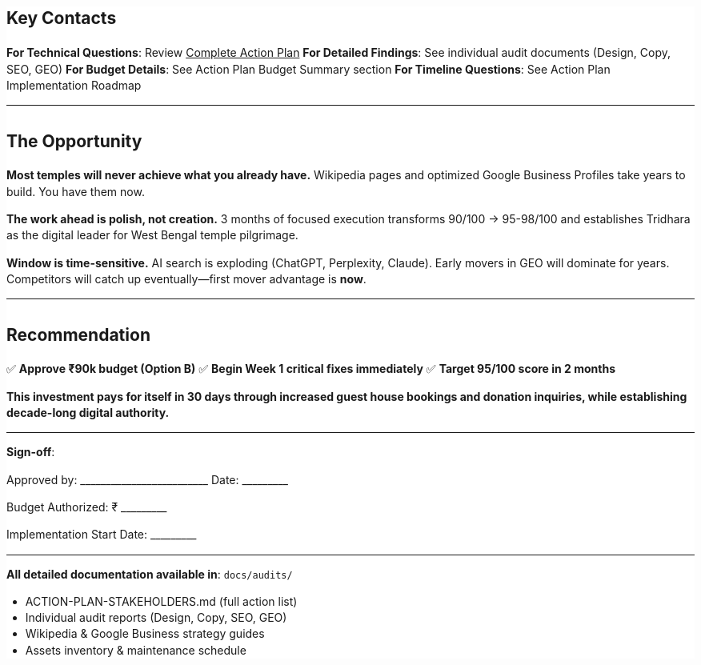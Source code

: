 
## Key Contacts

**For Technical Questions**: Review [Complete Action Plan](./ACTION-PLAN-STAKEHOLDERS.md)
**For Detailed Findings**: See individual audit documents (Design, Copy, SEO, GEO)
**For Budget Details**: See Action Plan Budget Summary section
**For Timeline Questions**: See Action Plan Implementation Roadmap

---

## The Opportunity

**Most temples will never achieve what you already have.** Wikipedia pages and optimized Google Business Profiles take years to build. You have them now.

**The work ahead is polish, not creation.** 3 months of focused execution transforms 90/100 → 95-98/100 and establishes Tridhara as the digital leader for West Bengal temple pilgrimage.

**Window is time-sensitive.** AI search is exploding (ChatGPT, Perplexity, Claude). Early movers in GEO will dominate for years. Competitors will catch up eventually—first mover advantage is **now**.

---

## Recommendation

✅ **Approve ₹90k budget (Option B)**
✅ **Begin Week 1 critical fixes immediately**
✅ **Target 95/100 score in 2 months**

**This investment pays for itself in 30 days through increased guest house bookings and donation inquiries, while establishing decade-long digital authority.**

---

**Sign-off**:

Approved by: _________________________ Date: _________

Budget Authorized: ₹ _________

Implementation Start Date: _________

---

**All detailed documentation available in**: `docs/audits/`
- ACTION-PLAN-STAKEHOLDERS.md (full action list)
- Individual audit reports (Design, Copy, SEO, GEO)
- Wikipedia & Google Business strategy guides
- Assets inventory & maintenance schedule
